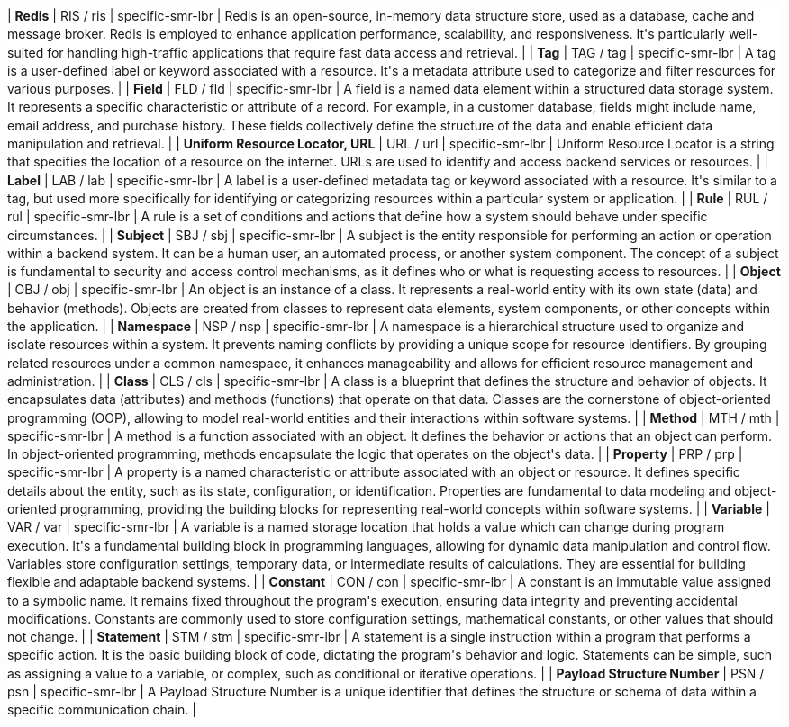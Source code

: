 | **Redis**                                                    | RIS / ris  | specific-smr-lbr | Redis is an open-source, in-memory data structure store, used as a database, cache and message broker. Redis is employed to enhance application performance, scalability, and responsiveness. It's particularly well-suited for handling high-traffic applications that require fast data access and retrieval. |
| **Tag**                                                      | TAG / tag  | specific-smr-lbr | A tag is a user-defined label or keyword associated with a resource. It's a metadata attribute used to categorize and filter resources for various purposes. |
| **Field**                                                    | FLD / fld  | specific-smr-lbr | A field is a named data element within a structured data storage system. It represents a specific characteristic or attribute of a record. For example, in a customer database, fields might include name, email address, and purchase history. These fields collectively define the structure of the data and enable efficient data manipulation and retrieval. |
| **Uniform Resource Locator, URL**                            | URL / url  | specific-smr-lbr | Uniform Resource Locator is a string that specifies the location of a resource on the internet. URLs are used to identify and access backend services or resources. |
| **Label**                                                    | LAB / lab  | specific-smr-lbr | A label is a user-defined metadata tag or keyword associated with a resource. It's similar to a tag, but used more specifically for identifying or categorizing resources within a particular system or application. |
| **Rule**                                                     | RUL / rul  | specific-smr-lbr | A rule is a set of conditions and actions that define how a system should behave under specific circumstances. |
| **Subject**                                                  | SBJ / sbj  | specific-smr-lbr | A subject is the entity responsible for performing an action or operation within a backend system. It can be a human user, an automated process, or another system component. The concept of a subject is fundamental to security and access control mechanisms, as it defines who or what is requesting access to resources. |
| **Object**                                                   | OBJ / obj  | specific-smr-lbr | An object is an instance of a class. It represents a real-world entity with its own state (data) and behavior (methods). Objects are created from classes to represent data elements, system components, or other concepts within the application. |
| **Namespace**                                                | NSP / nsp  | specific-smr-lbr | A namespace is a hierarchical structure used to organize and isolate resources within a system. It prevents naming conflicts by providing a unique scope for resource identifiers. By grouping related resources under a common namespace, it enhances manageability and allows for efficient resource management and administration. |
| **Class**                                                    | CLS / cls  | specific-smr-lbr | A class is a blueprint that defines the structure and behavior of objects. It encapsulates data (attributes) and methods (functions) that operate on that data. Classes are the cornerstone of object-oriented programming (OOP), allowing to model real-world entities and their interactions within software systems. |
| **Method**                                                   | MTH / mth  | specific-smr-lbr | A method is a function associated with an object. It defines the behavior or actions that an object can perform. In object-oriented programming, methods encapsulate the logic that operates on the object's data. |
| **Property**                                                 | PRP / prp  | specific-smr-lbr | A property is a named characteristic or attribute associated with an object or resource. It defines specific details about the entity, such as its state, configuration, or identification. Properties are fundamental to data modeling and object-oriented programming, providing the building blocks for representing real-world concepts within software systems. |
| **Variable**                                                 | VAR / var  | specific-smr-lbr | A variable is a named storage location that holds a value which can change during program execution. It's a fundamental building block in programming languages, allowing for dynamic data manipulation and control flow. Variables store configuration settings, temporary data, or intermediate results of calculations. They are essential for building flexible and adaptable backend systems. |
| **Constant**                                                 | CON / con  | specific-smr-lbr | A constant is an immutable value assigned to a symbolic name. It remains fixed throughout the program's execution, ensuring data integrity and preventing accidental modifications. Constants are commonly used to store configuration settings, mathematical constants, or other values that should not change. |
| **Statement**                                                | STM / stm  | specific-smr-lbr | A statement is a single instruction within a program that performs a specific action. It is the basic building block of code, dictating the program's behavior and logic. Statements can be simple, such as assigning a value to a variable, or complex, such as conditional or iterative operations. |
| **Payload Structure Number**                                 | PSN / psn  | specific-smr-lbr | A Payload Structure Number is a unique identifier that defines the structure or schema of data within a specific communication chain. |